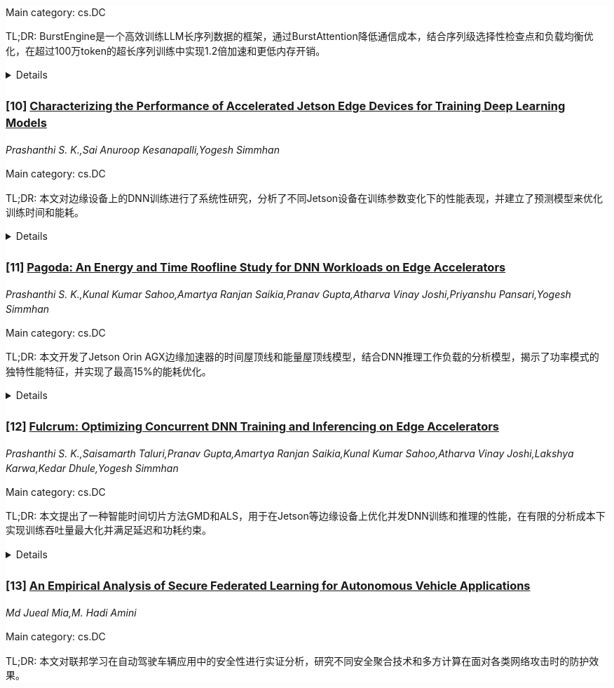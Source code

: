 Main category: cs.DC

TL;DR: BurstEngine是一个高效训练LLM长序列数据的框架，通过BurstAttention降低通信成本，结合序列级选择性检查点和负载均衡优化，在超过100万token的超长序列训练中实现1.2倍加速和更低内存开销。


<details><summary>Details</summary></details>


### [10] [Characterizing the Performance of Accelerated Jetson Edge Devices for Training Deep Learning Models](https://arxiv.org/abs/2509.20160)
*Prashanthi S. K.,Sai Anuroop Kesanapalli,Yogesh Simmhan*

Main category: cs.DC

TL;DR: 本文对边缘设备上的DNN训练进行了系统性研究，分析了不同Jetson设备在训练参数变化下的性能表现，并建立了预测模型来优化训练时间和能耗。


<details><summary>Details</summary></details>


### [11] [Pagoda: An Energy and Time Roofline Study for DNN Workloads on Edge Accelerators](https://arxiv.org/abs/2509.20189)
*Prashanthi S. K.,Kunal Kumar Sahoo,Amartya Ranjan Saikia,Pranav Gupta,Atharva Vinay Joshi,Priyanshu Pansari,Yogesh Simmhan*

Main category: cs.DC

TL;DR: 本文开发了Jetson Orin AGX边缘加速器的时间屋顶线和能量屋顶线模型，结合DNN推理工作负载的分析模型，揭示了功率模式的独特性能特征，并实现了最高15%的能耗优化。


<details><summary>Details</summary></details>


### [12] [Fulcrum: Optimizing Concurrent DNN Training and Inferencing on Edge Accelerators](https://arxiv.org/abs/2509.20205)
*Prashanthi S. K.,Saisamarth Taluri,Pranav Gupta,Amartya Ranjan Saikia,Kunal Kumar Sahoo,Atharva Vinay Joshi,Lakshya Karwa,Kedar Dhule,Yogesh Simmhan*

Main category: cs.DC

TL;DR: 本文提出了一种智能时间切片方法GMD和ALS，用于在Jetson等边缘设备上优化并发DNN训练和推理的性能，在有限的分析成本下实现训练吞吐量最大化并满足延迟和功耗约束。


<details><summary>Details</summary></details>


### [13] [An Empirical Analysis of Secure Federated Learning for Autonomous Vehicle Applications](https://arxiv.org/abs/2509.20223)
*Md Jueal Mia,M. Hadi Amini*

Main category: cs.DC

TL;DR: 本文对联邦学习在自动驾驶车辆应用中的安全性进行实证分析，研究不同安全聚合技术和多方计算在面对各类网络攻击时的防护效果。

